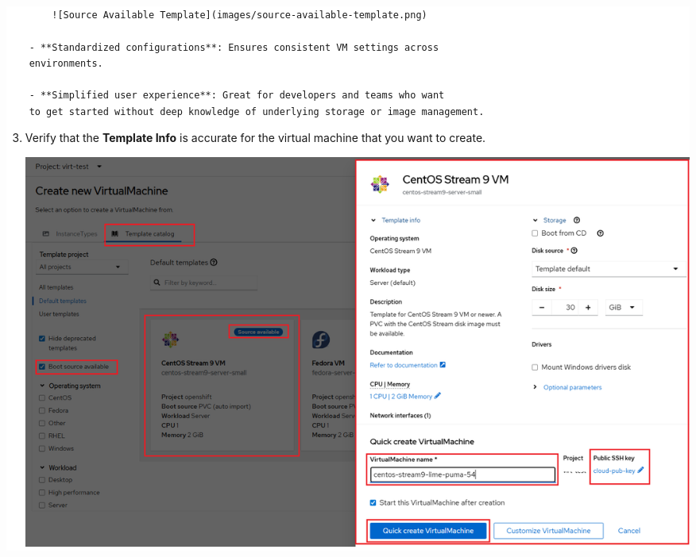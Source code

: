             ![Source Available Template](images/source-available-template.png)

        - **Standardized configurations**: Ensures consistent VM settings across
        environments.

        - **Simplified user experience**: Great for developers and teams who want
        to get started without deep knowledge of underlying storage or image management.

3. Verify that the **Template Info** is accurate for the virtual machine that you
want to create.

    ![Template Info](images/template-info.png)
